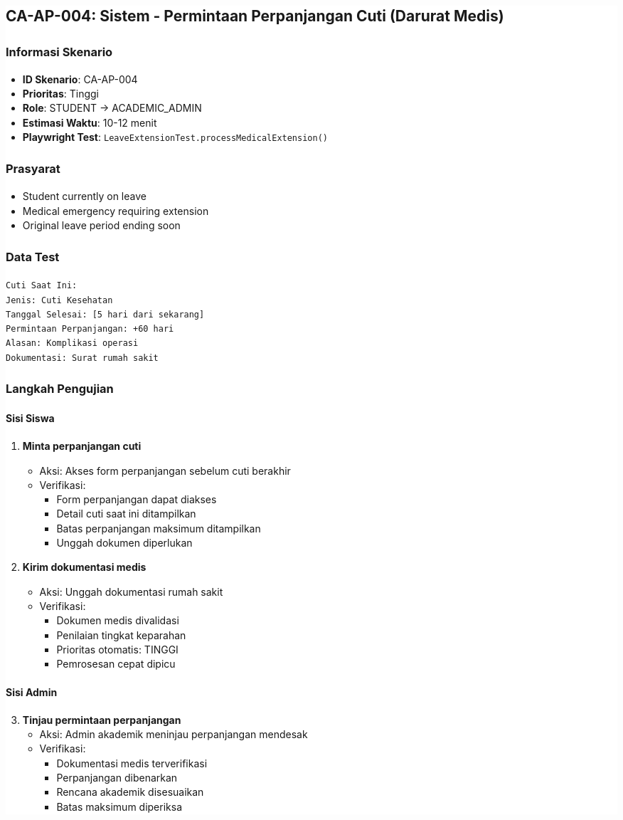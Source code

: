 
## CA-AP-004: Sistem - Permintaan Perpanjangan Cuti (Darurat Medis)

### Informasi Skenario
- **ID Skenario**: CA-AP-004
- **Prioritas**: Tinggi
- **Role**: STUDENT → ACADEMIC_ADMIN
- **Estimasi Waktu**: 10-12 menit
- **Playwright Test**: `LeaveExtensionTest.processMedicalExtension()`

### Prasyarat
- Student currently on leave
- Medical emergency requiring extension
- Original leave period ending soon

### Data Test
```
Cuti Saat Ini:
Jenis: Cuti Kesehatan
Tanggal Selesai: [5 hari dari sekarang]
Permintaan Perpanjangan: +60 hari
Alasan: Komplikasi operasi
Dokumentasi: Surat rumah sakit
```

### Langkah Pengujian

#### Sisi Siswa
1. **Minta perpanjangan cuti**
   - Aksi: Akses form perpanjangan sebelum cuti berakhir
   - Verifikasi:
     - Form perpanjangan dapat diakses
     - Detail cuti saat ini ditampilkan
     - Batas perpanjangan maksimum ditampilkan
     - Unggah dokumen diperlukan

2. **Kirim dokumentasi medis**
   - Aksi: Unggah dokumentasi rumah sakit
   - Verifikasi:
     - Dokumen medis divalidasi
     - Penilaian tingkat keparahan
     - Prioritas otomatis: TINGGI
     - Pemrosesan cepat dipicu

#### Sisi Admin
3. **Tinjau permintaan perpanjangan**
   - Aksi: Admin akademik meninjau perpanjangan mendesak
   - Verifikasi:
     - Dokumentasi medis terverifikasi
     - Perpanjangan dibenarkan
     - Rencana akademik disesuaikan
     - Batas maksimum diperiksa
